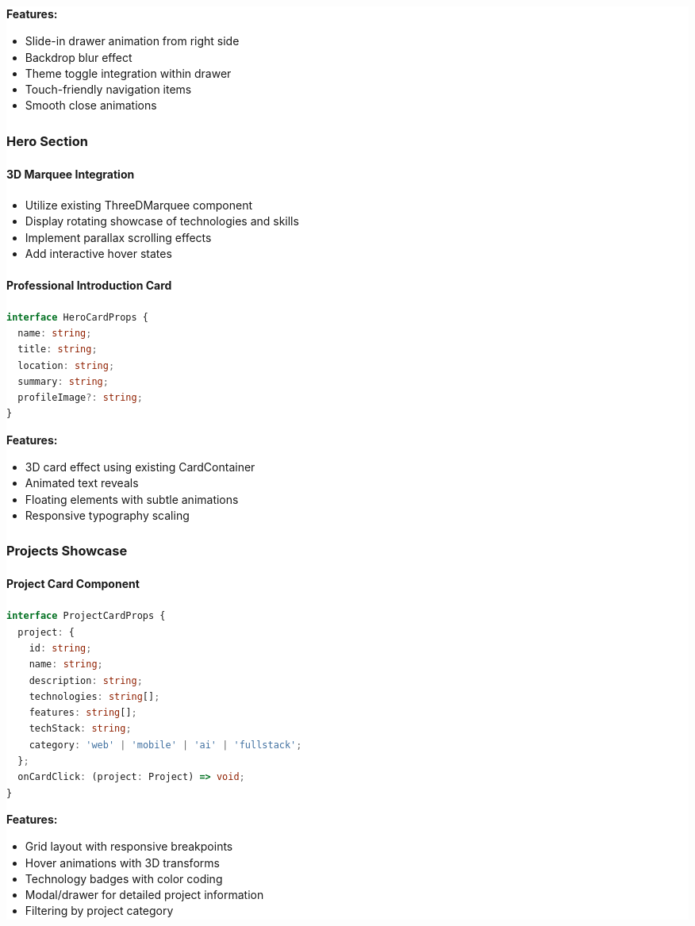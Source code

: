 **Features:**
- Slide-in drawer animation from right side
- Backdrop blur effect
- Theme toggle integration within drawer
- Touch-friendly navigation items
- Smooth close animations

### Hero Section

#### 3D Marquee Integration
- Utilize existing ThreeDMarquee component
- Display rotating showcase of technologies and skills
- Implement parallax scrolling effects
- Add interactive hover states

#### Professional Introduction Card
```typescript
interface HeroCardProps {
  name: string;
  title: string;
  location: string;
  summary: string;
  profileImage?: string;
}
```

**Features:**
- 3D card effect using existing CardContainer
- Animated text reveals
- Floating elements with subtle animations
- Responsive typography scaling

### Projects Showcase

#### Project Card Component
```typescript
interface ProjectCardProps {
  project: {
    id: string;
    name: string;
    description: string;
    technologies: string[];
    features: string[];
    techStack: string;
    category: 'web' | 'mobile' | 'ai' | 'fullstack';
  };
  onCardClick: (project: Project) => void;
}
```

**Features:**
- Grid layout with responsive breakpoints
- Hover animations with 3D transforms
- Technology badges with color coding
- Modal/drawer for detailed project information
- Filtering by project category
